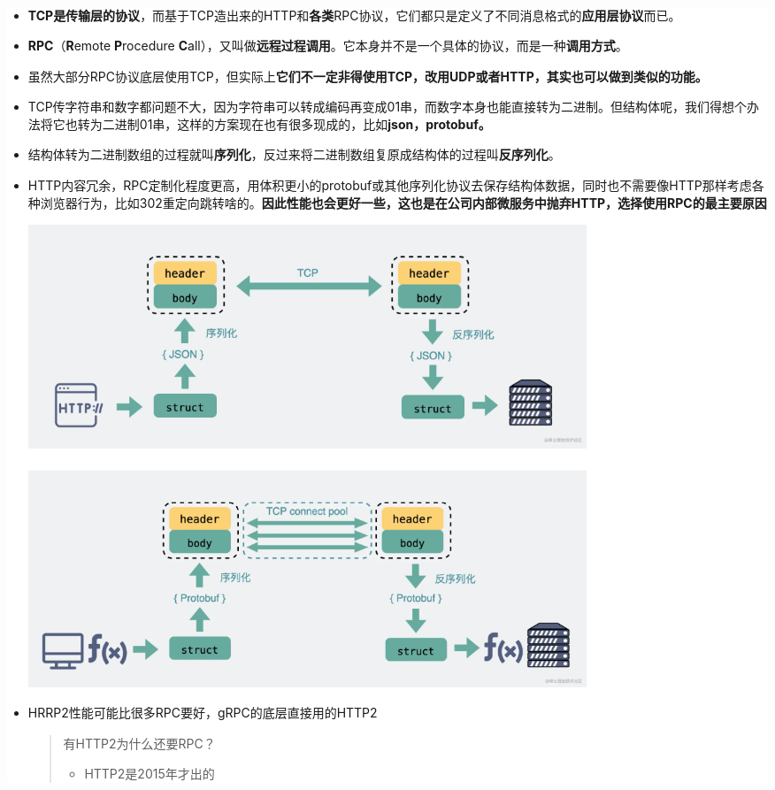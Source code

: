 * **TCP是传输层的协议**，而基于TCP造出来的HTTP和**各类**RPC协议，它们都只是定义了不同消息格式的**应用层协议**而已。

* **RPC**（**R**emote **P**rocedure **C**all），又叫做**远程过程调用**。它本身并不是一个具体的协议，而是一种**调用方式**。
* 虽然大部分RPC协议底层使用TCP，但实际上**它们不一定非得使用TCP，改用UDP或者HTTP，其实也可以做到类似的功能。**
* TCP传字符串和数字都问题不大，因为字符串可以转成编码再变成01串，而数字本身也能直接转为二进制。但结构体呢，我们得想个办法将它也转为二进制01串，这样的方案现在也有很多现成的，比如**json，protobuf。**
* 结构体转为二进制数组的过程就叫**序列化**，反过来将二进制数组复原成结构体的过程叫**反序列化**。

* HTTP内容冗余，RPC定制化程度更高，用体积更小的protobuf或其他序列化协议去保存结构体数据，同时也不需要像HTTP那样考虑各种浏览器行为，比如302重定向跳转啥的。**因此性能也会更好一些，这也是在公司内部微服务中抛弃HTTP，选择使用RPC的最主要原因**

  <img src="笔记图片/image-20230114115727741.png" alt="image-20230114115727741" style="zoom:67%;" />

* HRRP2性能可能比很多RPC要好，gRPC的底层直接用的HTTP2

  > 有HTTP2为什么还要RPC？
  >
  > * HTTP2是2015年才出的
